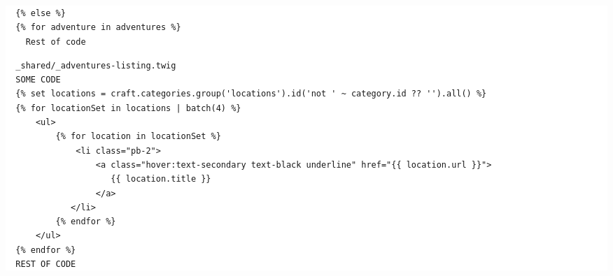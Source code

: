   ~~~
    {% else %}
    {% for adventure in adventures %}
      Rest of code
  ~~~
  ~~~
    _shared/_adventures-listing.twig
    SOME CODE
    {% set locations = craft.categories.group('locations').id('not ' ~ category.id ?? '').all() %}
    {% for locationSet in locations | batch(4) %}
        <ul>
            {% for location in locationSet %}
                <li class="pb-2">
                    <a class="hover:text-secondary text-black underline" href="{{ location.url }}">
                       {{ location.title }}
                    </a>
               </li>
            {% endfor %}
        </ul>
    {% endfor %}
    REST OF CODE
  ~~~
